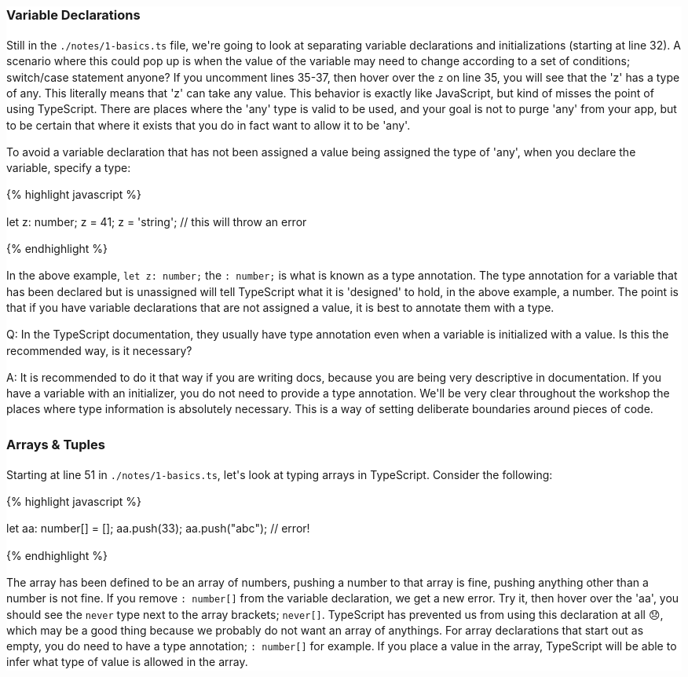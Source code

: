 ### Variable Declarations

Still in the `./notes/1-basics.ts` file, we're going to look at separating variable declarations and initializations (starting at line 32). A scenario where this could pop up is when the value of the variable may need to change according to a set of conditions; switch/case statement anyone? If you uncomment lines 35-37, then hover over the `z` on line 35, you will see that the 'z' has a type of any. This literally means that 'z' can take any value. This behavior is exactly like JavaScript, but kind of misses the point of using TypeScript. There are places where the 'any' type is valid to be used, and your goal is not to purge 'any' from your app, but to be certain that where it exists that you do in fact want to allow it to be 'any'.

To avoid a variable declaration that has not been assigned a value being assigned the type of 'any', when you declare the variable, specify a type:

{% highlight javascript %}

let z: number;
z = 41;
z = 'string'; // this will throw an error

{% endhighlight %}

In the above example, `let z: number;` the `: number;` is what is known as a type annotation. The type annotation for a variable that has been declared but is unassigned will tell TypeScript what it is 'designed' to hold, in the above example, a number. The point is that if you have variable declarations that are not assigned a value, it is best to annotate them with a type.

Q: In the TypeScript documentation, they usually have type annotation even when a variable is initialized with a value. Is this the recommended way, is it necessary?

A: It is recommended to do it that way if you are writing docs, because you are being very descriptive in documentation. If you have a variable with an initializer, you do not need to provide a type annotation. We'll be very clear throughout the workshop the places where type information is absolutely necessary. This is a way of setting deliberate boundaries around pieces of code. 

### Arrays & Tuples

Starting at line 51 in `./notes/1-basics.ts`, let's look at typing arrays in TypeScript. Consider the following:

{% highlight javascript %}

let aa: number[] = [];
aa.push(33);
aa.push("abc"); // error!

{% endhighlight %}

The array has been defined to be an array of numbers, pushing a number to that array is fine, pushing anything other than a number is not fine. If you remove `: number[]` from the variable declaration, we get a new error. Try it, then hover over the 'aa', you should see the `never` type next to the array brackets; `never[]`. TypeScript has prevented us from using this declaration at all 😞, which may be a good thing because we probably do not want an array of anythings. For array declarations that start out as empty, you do need to have a type annotation; `: number[]` for example. If you place a value in the array, TypeScript will be able to infer what type of value is allowed in the array.

